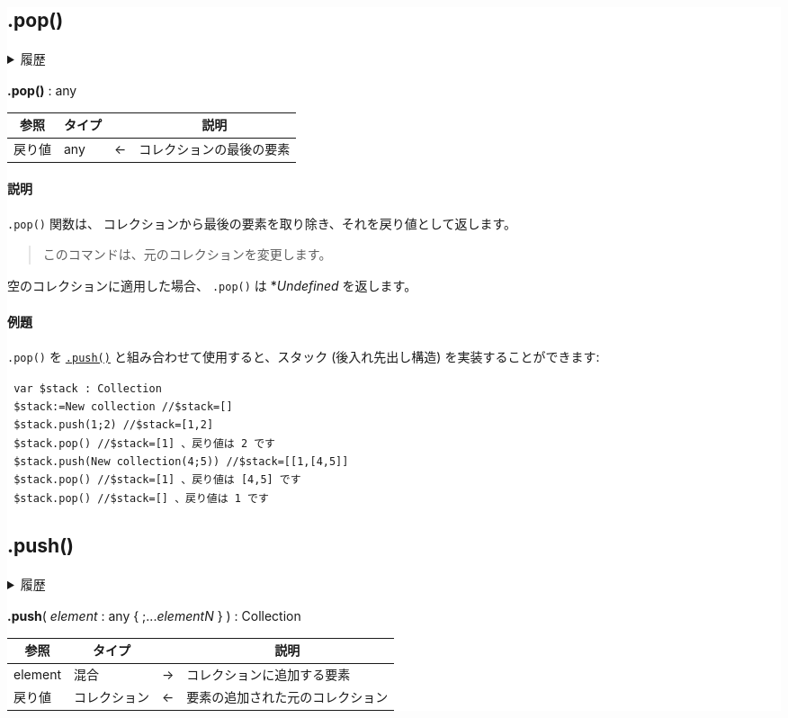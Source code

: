 






## .pop()

<details><summary>履歴</summary></details>



**.pop()** : any 


| 参照  | タイプ |    | 説明           |
| --- | --- |:--:| ------------ |
| 戻り値 | any | <- | コレクションの最後の要素 |



#### 説明

`.pop()` 関数は、 コレクションから最後の要素を取り除き、それを戻り値として返します。
> このコマンドは、元のコレクションを変更します。

空のコレクションに適用した場合、 `.pop()` は **Undefined* を返します。</p>

#### 例題

`.pop()` を [`.push()`](#push) と組み合わせて使用すると、スタック (後入れ先出し構造) を実装することができます:

```4d
 var $stack : Collection
 $stack:=New collection //$stack=[]
 $stack.push(1;2) //$stack=[1,2]
 $stack.pop() //$stack=[1] 、戻り値は 2 です
 $stack.push(New collection(4;5)) //$stack=[[1,[4,5]]
 $stack.pop() //$stack=[1] 、戻り値は [4,5] です
 $stack.pop() //$stack=[] 、戻り値は 1 です
```









## .push()

<details><summary>履歴</summary></details>


**.push**( *element* : any { ;...*elementN* } ) : Collection 


| 参照      | タイプ    |    | 説明               |
| ------- | ------ |:--:| ---------------- |
| element | 混合     | -> | コレクションに追加する要素    |
| 戻り値     | コレクション | <- | 要素の追加された元のコレクション |
